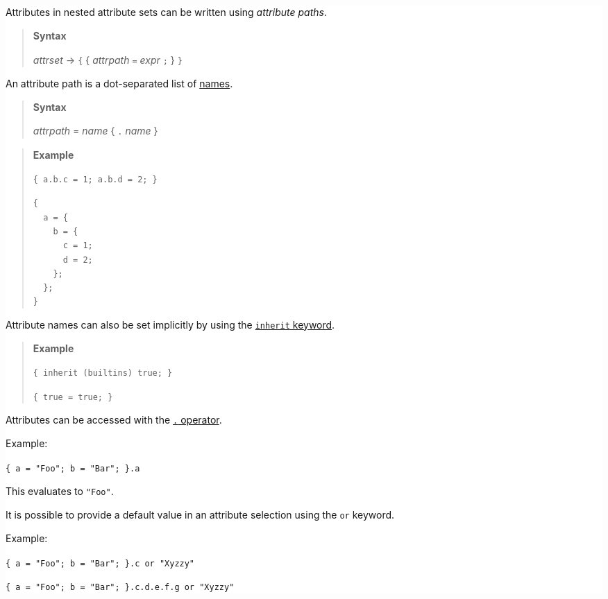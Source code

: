 Attributes in nested attribute sets can be written using *attribute paths*.

> **Syntax**
>
> *attrset* → `{` { *attrpath* `=` *expr* `;` } `}`

An attribute path is a dot-separated list of [names][name].

> **Syntax**
>
> *attrpath* = *name* { `.` *name* }



> **Example**
>
> ```bsd
> { a.b.c = 1; a.b.d = 2; }
> ```
>
>     {
>       a = {
>         b = {
>           c = 1;
>           d = 2;
>         };
>       };
>     }

Attribute names can also be set implicitly by using the [`inherit` keyword](#inheriting-attributes).

> **Example**
>
> ```bsd
> { inherit (builtins) true; }
> ```
>
>     { true = true; }

Attributes can be accessed with the [`.` operator](./operators.md#attribute-selection).

Example:

```bsd
{ a = "Foo"; b = "Bar"; }.a
```

This evaluates to `"Foo"`.

It is possible to provide a default value in an attribute selection using the `or` keyword.

Example:

```bsd
{ a = "Foo"; b = "Bar"; }.c or "Xyzzy"
```

```bsd
{ a = "Foo"; b = "Bar"; }.c.d.e.f.g or "Xyzzy"
```


  [two's complement]: https://en.wikipedia.org/wiki/Two%27s_complement
  [arithmetic]: ./operators.md#arithmetic
  [comparison]: ./operators.md#comparison
  [interpolated into other expressions]: ./string-interpolation.md#interpolated-expressions
[name]: ./identifiers.md#names